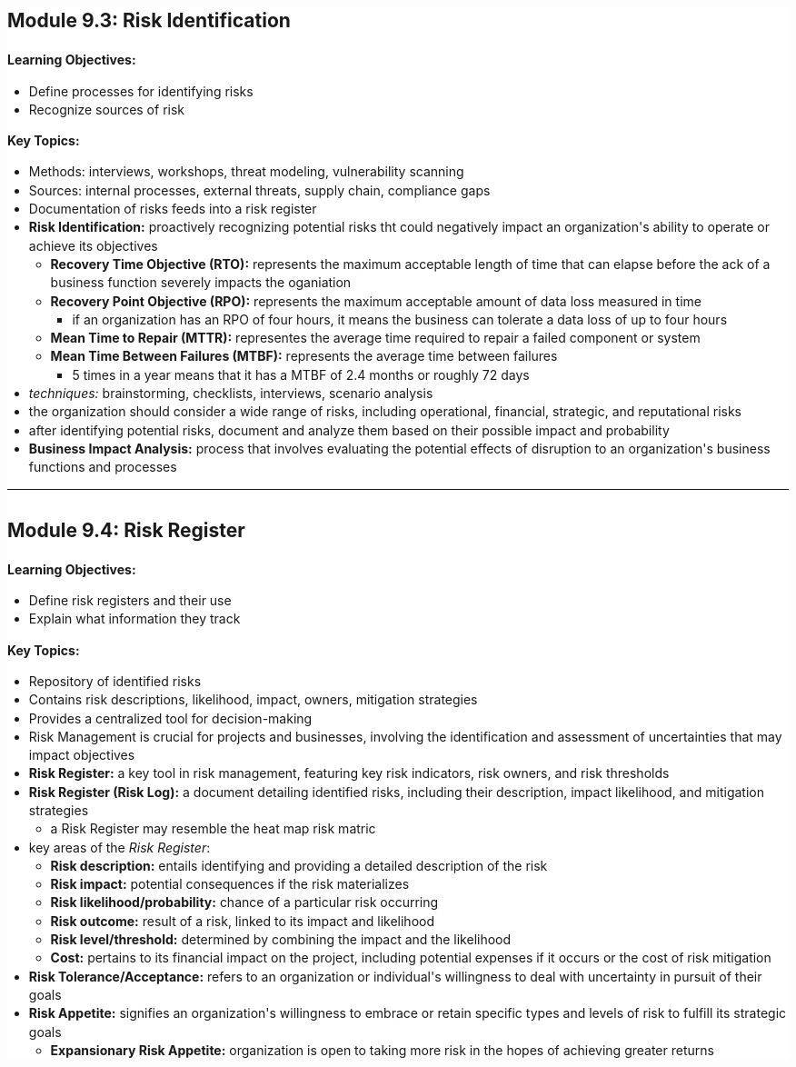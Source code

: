 
## Module 9.3: Risk Identification  
**Learning Objectives:**  
- Define processes for identifying risks  
- Recognize sources of risk  

**Key Topics:**  
- Methods: interviews, workshops, threat modeling, vulnerability scanning  
- Sources: internal processes, external threats, supply chain, compliance gaps  
- Documentation of risks feeds into a risk register 
- **Risk Identification:** proactively recognizing potential risks tht could negatively impact an organization's ability to operate or achieve its objectives
	- **Recovery Time Objective (RTO):** represents the maximum acceptable length of time that can elapse before the ack of a business function severely impacts the oganiation
	- **Recovery Point Objective (RPO):** represents the maximum acceptable amount of data loss measured in time
		- if an organization has an RPO of four hours, it means the business can tolerate a data loss of up to four hours
	- **Mean Time to Repair (MTTR):** representes the average time required to repair a failed component or system
	- **Mean Time Between Failures (MTBF):** represents the average time between failures
		- 5 times in a year means that it has a MTBF of 2.4 months or roughly 72 days
- *techniques:* brainstorming, checklists, interviews, scenario analysis
- the organization should consider a wide range of risks, including operational, financial, strategic, and reputational risks
- after identifying potential risks, document and analyze them based on their possible impact and probability
- **Business Impact Analysis:** process that involves evaluating the potential effects of disruption to an organization's business functions and processes

---

## Module 9.4: Risk Register  
**Learning Objectives:**  
- Define risk registers and their use  
- Explain what information they track  

**Key Topics:**  
- Repository of identified risks  
- Contains risk descriptions, likelihood, impact, owners, mitigation strategies  
- Provides a centralized tool for decision-making 
- Risk Management is crucial for projects and businesses, involving the identification and assessment of uncertainties that may impact objectives
- **Risk Register:** a key tool in risk management, featuring key risk indicators, risk owners, and risk thresholds
- **Risk Register (Risk Log):** a document detailing identified risks, including their description, impact likelihood, and mitigation strategies
	- a Risk Register may resemble the heat map risk matric
- key areas of the *Risk Register*:
	- **Risk description:** entails identifying and providing a detailed description of the risk
	- **Risk impact:** potential consequences if the risk materializes
	- **Risk likelihood/probability:** chance of a particular risk occurring
	- **Risk outcome:** result of a risk, linked to its impact and likelihood
	- **Risk level/threshold:** determined by combining the impact and the likelihood
	- **Cost:** pertains to its financial impact on the project, including potential expenses if it occurs or the cost of risk mitigation
- **Risk Tolerance/Acceptance:** refers to an organization or individual's willingness to deal with uncertainty in pursuit of their goals
- **Risk Appetite:** signifies an organization's willingness to embrace or retain specific types and levels of risk to fulfill its strategic goals
	- **Expansionary Risk Appetite:** organization is open to taking more risk in the hopes of achieving greater returns